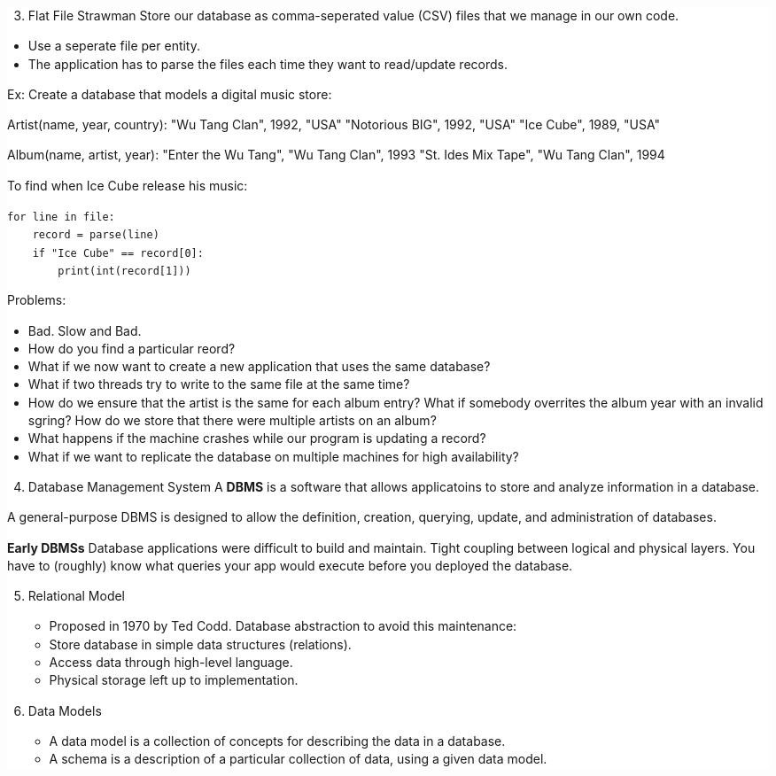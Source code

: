 3. Flat File Strawman
Store our database as comma-seperated value (CSV) files that we manage in our own code.
* Use a seperate file per entity.
* The application has to parse the files each time they want to read/update records.

Ex: Create a database that models a digital music store:

Artist(name, year, country):
"Wu Tang Clan", 1992, "USA"
"Notorious BIG", 1992, "USA"
"Ice Cube", 1989, "USA"

Album(name, artist, year):
"Enter the Wu Tang", "Wu Tang Clan", 1993
"St. Ides Mix Tape", "Wu Tang Clan", 1994

To find when Ice Cube release his music:
```python3
for line in file:
	record = parse(line)
	if "Ice Cube" == record[0]:
		print(int(record[1]))
```

Problems:
* Bad. Slow and Bad.
* How do you find a particular reord?
* What if we now want to create a new application that uses the same database?
* What if two threads try to write to the same file at the same time?
* How do we ensure that the artist is the same for each album entry?
What if somebody overrites the album year with an invalid sgring?
How do we store that there were multiple artists on an album?
* What happens if the machine crashes while our program is updating a record?
* What if we want to replicate the database on multiple machines for high availability?

4. Database Management System
A **DBMS** is a software that allows applicatoins to store and analyze information in a database.

A general-purpose DBMS is designed to allow the definition, creation, querying, update, and administration of databases.

**Early DBMSs**
Database applications were difficult to build and maintain.
Tight coupling between logical and physical layers.
You have to (roughly) know what queries your app would execute before you deployed the database.

5. Relational Model
	* Proposed in 1970 by Ted Codd.
Database abstraction to avoid this maintenance:
	* Store database in simple data structures (relations).
	* Access data through high-level language.
	* Physical storage left up to implementation.

6. Data Models
	* A data model is a collection of concepts for describing the data in a database.
	* A schema is a description of a particular collection of data, using a given data model.
